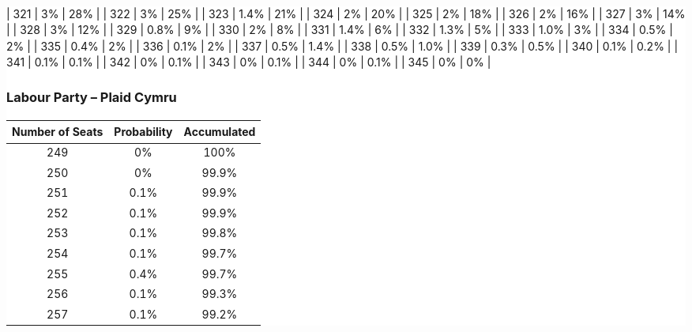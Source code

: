 | 321 | 3% | 28% |
| 322 | 3% | 25% |
| 323 | 1.4% | 21% |
| 324 | 2% | 20% |
| 325 | 2% | 18% |
| 326 | 2% | 16% |
| 327 | 3% | 14% |
| 328 | 3% | 12% |
| 329 | 0.8% | 9% |
| 330 | 2% | 8% |
| 331 | 1.4% | 6% |
| 332 | 1.3% | 5% |
| 333 | 1.0% | 3% |
| 334 | 0.5% | 2% |
| 335 | 0.4% | 2% |
| 336 | 0.1% | 2% |
| 337 | 0.5% | 1.4% |
| 338 | 0.5% | 1.0% |
| 339 | 0.3% | 0.5% |
| 340 | 0.1% | 0.2% |
| 341 | 0.1% | 0.1% |
| 342 | 0% | 0.1% |
| 343 | 0% | 0.1% |
| 344 | 0% | 0.1% |
| 345 | 0% | 0% |

### Labour Party – Plaid Cymru

| Number of Seats | Probability | Accumulated |
|:---------------:|:-----------:|:-----------:|
| 249 | 0% | 100% |
| 250 | 0% | 99.9% |
| 251 | 0.1% | 99.9% |
| 252 | 0.1% | 99.9% |
| 253 | 0.1% | 99.8% |
| 254 | 0.1% | 99.7% |
| 255 | 0.4% | 99.7% |
| 256 | 0.1% | 99.3% |
| 257 | 0.1% | 99.2% |
